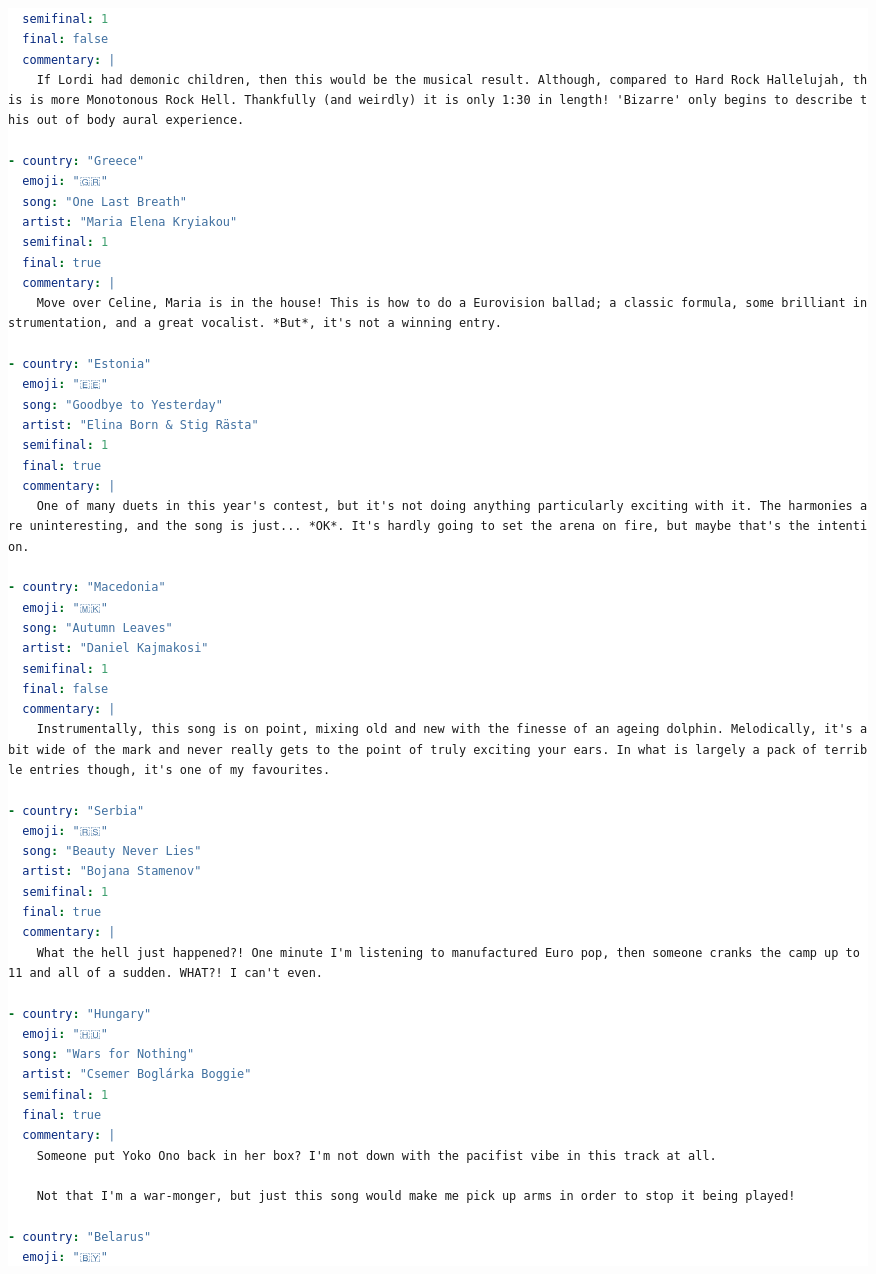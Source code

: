 ```yaml
  semifinal: 1
  final: false
  commentary: |
    If Lordi had demonic children, then this would be the musical result. Although, compared to Hard Rock Hallelujah, this is more Monotonous Rock Hell. Thankfully (and weirdly) it is only 1:30 in length! 'Bizarre' only begins to describe this out of body aural experience.

- country: "Greece"
  emoji: "🇬🇷"
  song: "One Last Breath"
  artist: "Maria Elena Kryiakou"
  semifinal: 1
  final: true
  commentary: |
    Move over Celine, Maria is in the house! This is how to do a Eurovision ballad; a classic formula, some brilliant instrumentation, and a great vocalist. *But*, it's not a winning entry.

- country: "Estonia"
  emoji: "🇪🇪"
  song: "Goodbye to Yesterday"
  artist: "Elina Born & Stig Rästa"
  semifinal: 1
  final: true
  commentary: |
    One of many duets in this year's contest, but it's not doing anything particularly exciting with it. The harmonies are uninteresting, and the song is just... *OK*. It's hardly going to set the arena on fire, but maybe that's the intention.

- country: "Macedonia"
  emoji: "🇲🇰"
  song: "Autumn Leaves"
  artist: "Daniel Kajmakosi"
  semifinal: 1
  final: false
  commentary: |
    Instrumentally, this song is on point, mixing old and new with the finesse of an ageing dolphin. Melodically, it's a bit wide of the mark and never really gets to the point of truly exciting your ears. In what is largely a pack of terrible entries though, it's one of my favourites.

- country: "Serbia"
  emoji: "🇷🇸"
  song: "Beauty Never Lies"
  artist: "Bojana Stamenov"
  semifinal: 1
  final: true
  commentary: |
    What the hell just happened?! One minute I'm listening to manufactured Euro pop, then someone cranks the camp up to 11 and all of a sudden. WHAT?! I can't even.

- country: "Hungary"
  emoji: "🇭🇺"
  song: "Wars for Nothing"
  artist: "Csemer Boglárka Boggie"
  semifinal: 1
  final: true
  commentary: |
    Someone put Yoko Ono back in her box? I'm not down with the pacifist vibe in this track at all.

    Not that I'm a war-monger, but just this song would make me pick up arms in order to stop it being played!

- country: "Belarus"
  emoji: "🇧🇾"
```